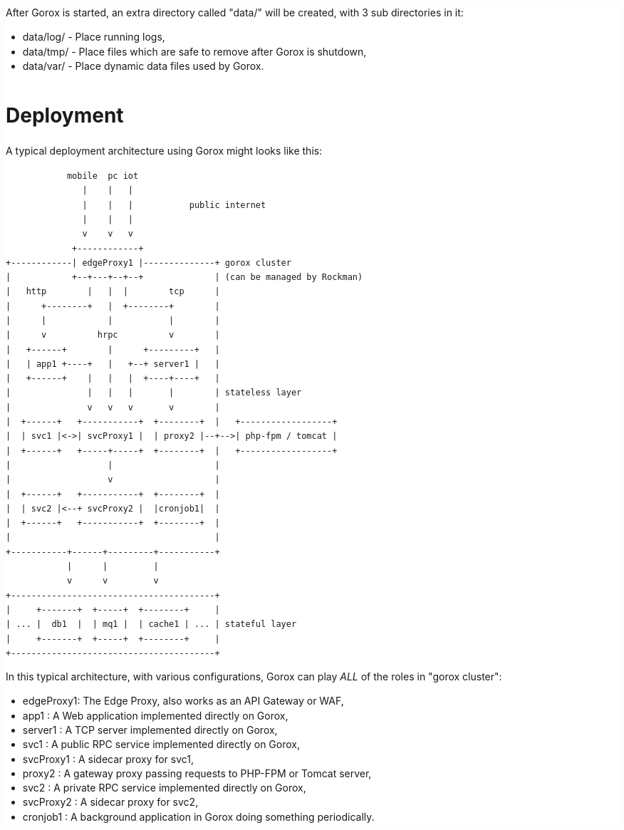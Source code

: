 After Gorox is started, an extra directory called "data/" will be created, with
3 sub directories in it:

  * data/log/ - Place running logs,
  * data/tmp/ - Place files which are safe to remove after Gorox is shutdown,
  * data/var/ - Place dynamic data files used by Gorox.


Deployment
==========

A typical deployment architecture using Gorox might looks like this:

```
            mobile  pc iot
               |    |   |
               |    |   |           public internet
               |    |   |
               v    v   v
             +------------+
+------------| edgeProxy1 |--------------+ gorox cluster
|            +--+---+--+--+              | (can be managed by Rockman)
|   http        |   |  |        tcp      |
|      +--------+   |  +--------+        |
|      |            |           |        |
|      v          hrpc          v        |
|   +------+        |      +---------+   |
|   | app1 +----+   |   +--+ server1 |   |
|   +------+    |   |   |  +----+----+   |
|               |   |   |       |        | stateless layer
|               v   v   v       v        |
|  +------+   +-----------+  +--------+  |   +------------------+
|  | svc1 |<->| svcProxy1 |  | proxy2 |--+-->| php-fpm / tomcat |
|  +------+   +-----+-----+  +--------+  |   +------------------+
|                   |                    |
|                   v                    |
|  +------+   +-----------+  +--------+  |
|  | svc2 |<--+ svcProxy2 |  |cronjob1|  |
|  +------+   +-----------+  +--------+  |
|                                        |
+-----------+------+---------+-----------+
            |      |         |
            v      v         v
+----------------------------------------+
|     +-------+  +-----+  +--------+     |
| ... |  db1  |  | mq1 |  | cache1 | ... | stateful layer
|     +-------+  +-----+  +--------+     |
+----------------------------------------+

```

In this typical architecture, with various configurations, Gorox can play *ALL*
of the roles in "gorox cluster":

  * edgeProxy1: The Edge Proxy, also works as an API Gateway or WAF,
  * app1      : A Web application implemented directly on Gorox,
  * server1   : A TCP server implemented directly on Gorox,
  * svc1      : A public RPC service implemented directly on Gorox,
  * svcProxy1 : A sidecar proxy for svc1,
  * proxy2    : A gateway proxy passing requests to PHP-FPM or Tomcat server,
  * svc2      : A private RPC service implemented directly on Gorox,
  * svcProxy2 : A sidecar proxy for svc2,
  * cronjob1  : A background application in Gorox doing something periodically.

